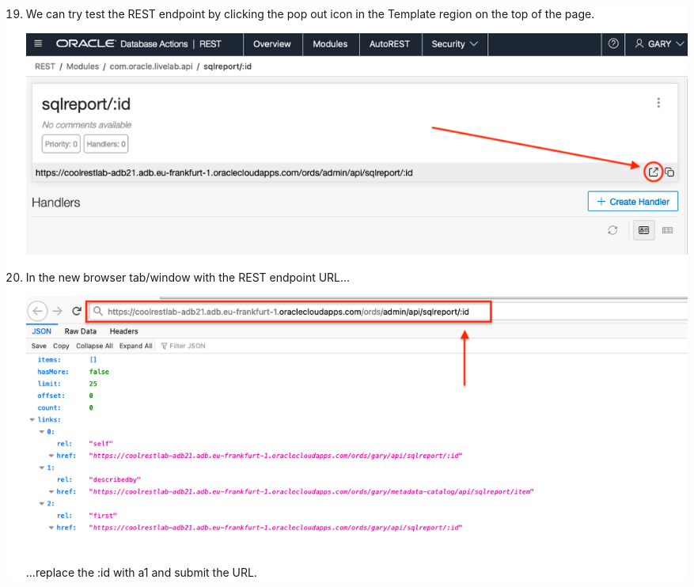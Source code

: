 19. We can try test the REST endpoint by clicking the pop out icon in the Template region on the top of the page.

    ![pop out icon in the Template region on the top of the page](./images/pop-out-icon-template-region.png)

20. In the new browser tab/window with the REST endpoint URL...

    ![URL with bind variable](./images/url-with-bind-variable.png)

    ...replace the :id with a1 and submit the URL.
